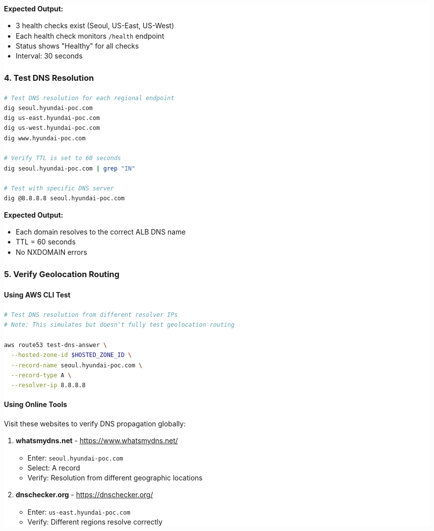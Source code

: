 **Expected Output:**
- 3 health checks exist (Seoul, US-East, US-West)
- Each health check monitors `/health` endpoint
- Status shows "Healthy" for all checks
- Interval: 30 seconds

### 4. Test DNS Resolution

```bash
# Test DNS resolution for each regional endpoint
dig seoul.hyundai-poc.com
dig us-east.hyundai-poc.com
dig us-west.hyundai-poc.com
dig www.hyundai-poc.com

# Verify TTL is set to 60 seconds
dig seoul.hyundai-poc.com | grep "IN"

# Test with specific DNS server
dig @8.8.8.8 seoul.hyundai-poc.com
```

**Expected Output:**
- Each domain resolves to the correct ALB DNS name
- TTL = 60 seconds
- No NXDOMAIN errors

### 5. Verify Geolocation Routing

#### Using AWS CLI Test

```bash
# Test DNS resolution from different resolver IPs
# Note: This simulates but doesn't fully test geolocation routing

aws route53 test-dns-answer \
  --hosted-zone-id $HOSTED_ZONE_ID \
  --record-name seoul.hyundai-poc.com \
  --record-type A \
  --resolver-ip 8.8.8.8
```

#### Using Online Tools

Visit these websites to verify DNS propagation globally:

1. **whatsmydns.net** - https://www.whatsmydns.net/
   - Enter: `seoul.hyundai-poc.com`
   - Select: A record
   - Verify: Resolution from different geographic locations

2. **dnschecker.org** - https://dnschecker.org/
   - Enter: `us-east.hyundai-poc.com`
   - Verify: Different regions resolve correctly
